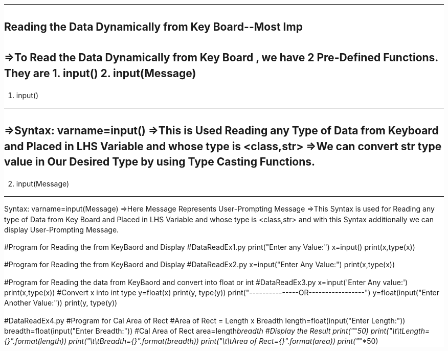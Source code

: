 

---
**Reading the Data Dynamically from Key Board--Most Imp**
---

=>To Read the Data Dynamically from Key Board , we have 2 Pre-Defined Functions. They are
				1. input()
				2. input(Message)
--------------------------------------------------------------------------------------------------------------------------------------------------------
1. input()
--------------------------------------------------------------------------------------------------------------------------------------------------------
=>Syntax:    varname=input()
=>This is Used Reading any Type of Data from Keyboard and Placed in LHS Variable and whose type is <class,str>
=>We can convert str type value in Our Desired Type by using Type Casting Functions.
--------------------------------------------------------------------------------------------------------------------------------------------------------
2. input(Message)
--------------------------------------------------------------------------------------------------------------------------------------------------------
Syntax:    varname=input(Message)
=>Here Message Represents User-Prompting Message
=>This Syntax is used for Reading any type of Data from Key Board and  Placed in LHS Variable and whose type is <class,str>  and with this Syntax additionally we can display User-Prompting Message.



#Program for Reading the from KeyBaord and Display
#DataReadEx1.py
print("Enter any Value:")
x=input()
print(x,type(x))



#Program for Reading the from KeyBaord and Display
#DataReadEx2.py
x=input("Enter Any Value:")
print(x,type(x))


#Program for Reading the data from KeyBaord and  convert into float or int
#DataReadEx3.py
x=input('Enter Any value:')
print(x,type(x))
#Convert x into int type
y=float(x)
print(y, type(y))
print("---------------OR-----------------")
y=float(input("Enter Another Value:"))
print(y, type(y))


#DataReadEx4.py
#Program for Cal Area of Rect
#Area of Rect = Length x Breadth
length=float(input("Enter Length:"))
breadth=float(input("Enter Breadth:"))
#Cal Area of Rect
area=length*breadth
#Display the Result
print("*"*50)
print("\t\tLength={}".format(length))
print("\t\tBreadth={}".format(breadth))
print("\t\tArea of Rect={}".format(area))
print("*"*50)
